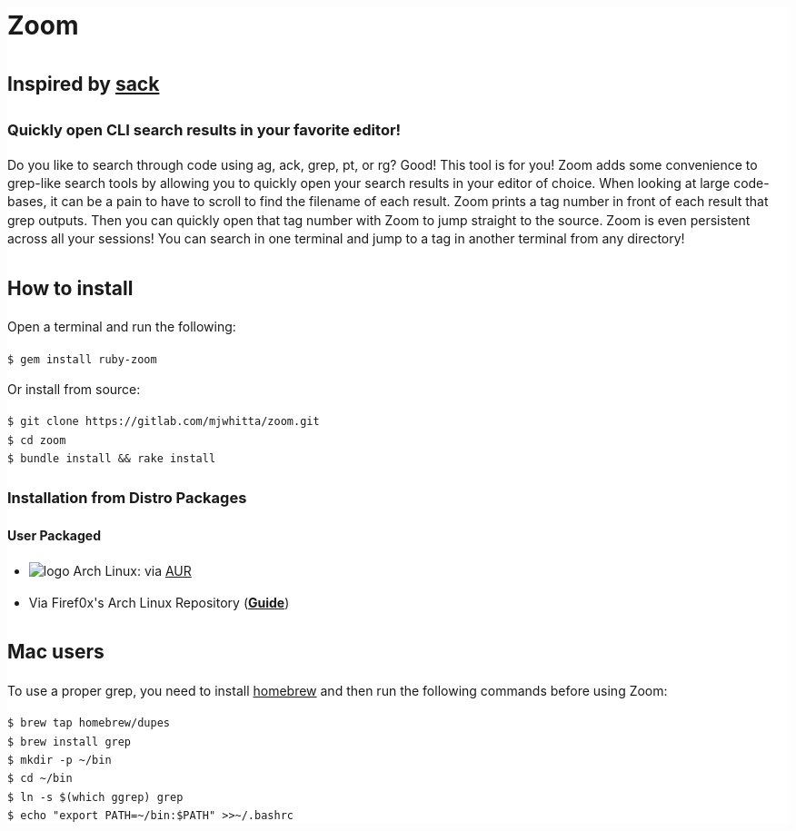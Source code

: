 # Zoom

## Inspired by [sack](https://github.com/sampson-chen/sack)

### Quickly open CLI search results in your favorite editor!

Do you like to search through code using ag, ack, grep, pt, or rg?
Good! This tool is for you! Zoom adds some convenience to grep-like
search tools by allowing you to quickly open your search results in
your editor of choice. When looking at large code-bases, it can be a
pain to have to scroll to find the filename of each result. Zoom
prints a tag number in front of each result that grep outputs. Then
you can quickly open that tag number with Zoom to jump straight to the
source. Zoom is even persistent across all your sessions! You can
search in one terminal and jump to a tag in another terminal from any
directory!

## How to install

Open a terminal and run the following:

```
$ gem install ruby-zoom
```

Or install from source:

```
$ git clone https://gitlab.com/mjwhitta/zoom.git
$ cd zoom
$ bundle install && rake install
```

### Installation from Distro Packages

#### User Packaged

- ![logo](http://www.monitorix.org/imgs/archlinux.png "arch logo")
  Arch Linux: via [AUR](https://aur.archlinux.org/packages/ruby-zoom)

- Via Firef0x's Arch Linux Repository
  (**[Guide](http://firef0x.github.io/archrepo.html)**)

## Mac users

To use a proper grep, you need to install [homebrew](http://brew.sh)
and then run the following commands before using Zoom:

```
$ brew tap homebrew/dupes
$ brew install grep
$ mkdir -p ~/bin
$ cd ~/bin
$ ln -s $(which ggrep) grep
$ echo "export PATH=~/bin:$PATH" >>~/.bashrc
```

